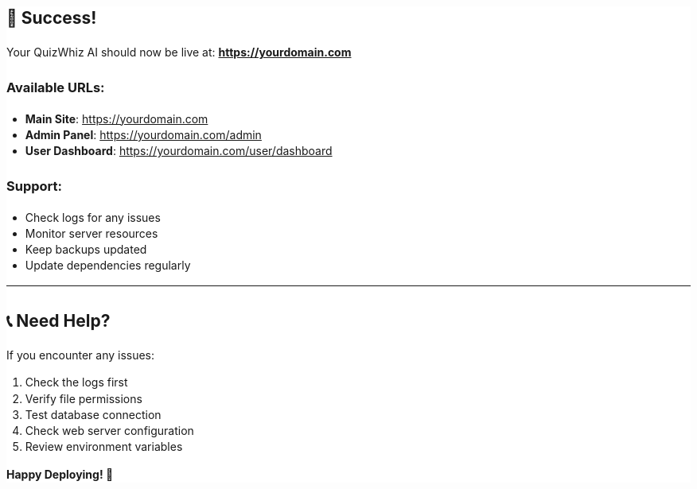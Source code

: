 
## 🎉 **Success!**

Your QuizWhiz AI should now be live at:
**https://yourdomain.com**

### **Available URLs:**
- **Main Site**: https://yourdomain.com
- **Admin Panel**: https://yourdomain.com/admin
- **User Dashboard**: https://yourdomain.com/user/dashboard

### **Support:**
- Check logs for any issues
- Monitor server resources
- Keep backups updated
- Update dependencies regularly

---

## 📞 **Need Help?**

If you encounter any issues:
1. Check the logs first
2. Verify file permissions
3. Test database connection
4. Check web server configuration
5. Review environment variables

**Happy Deploying! 🚀**
